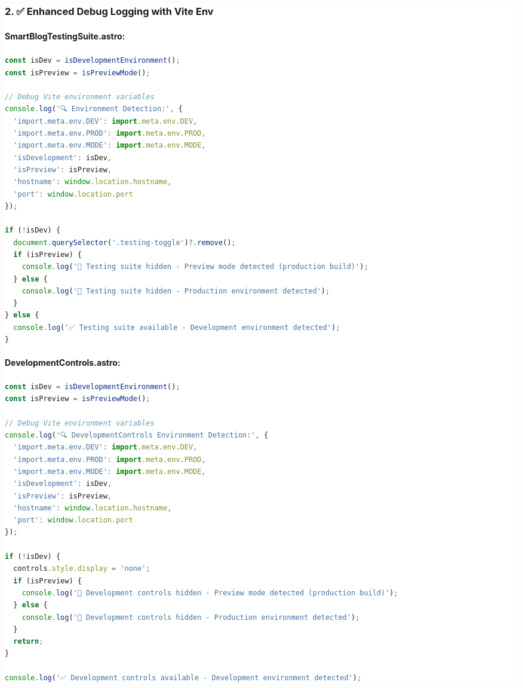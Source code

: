 ### **2. ✅ Enhanced Debug Logging with Vite Env**

#### **SmartBlogTestingSuite.astro:**
```javascript
const isDev = isDevelopmentEnvironment();
const isPreview = isPreviewMode();

// Debug Vite environment variables
console.log('🔍 Environment Detection:', {
  'import.meta.env.DEV': import.meta.env.DEV,
  'import.meta.env.PROD': import.meta.env.PROD,
  'import.meta.env.MODE': import.meta.env.MODE,
  'isDevelopment': isDev,
  'isPreview': isPreview,
  'hostname': window.location.hostname,
  'port': window.location.port
});

if (!isDev) {
  document.querySelector('.testing-toggle')?.remove();
  if (isPreview) {
    console.log('🚫 Testing suite hidden - Preview mode detected (production build)');
  } else {
    console.log('🚫 Testing suite hidden - Production environment detected');
  }
} else {
  console.log('✅ Testing suite available - Development environment detected');
}
```

#### **DevelopmentControls.astro:**
```javascript
const isDev = isDevelopmentEnvironment();
const isPreview = isPreviewMode();

// Debug Vite environment variables
console.log('🔍 DevelopmentControls Environment Detection:', {
  'import.meta.env.DEV': import.meta.env.DEV,
  'import.meta.env.PROD': import.meta.env.PROD,
  'import.meta.env.MODE': import.meta.env.MODE,
  'isDevelopment': isDev,
  'isPreview': isPreview,
  'hostname': window.location.hostname,
  'port': window.location.port
});

if (!isDev) {
  controls.style.display = 'none';
  if (isPreview) {
    console.log('🚫 Development controls hidden - Preview mode detected (production build)');
  } else {
    console.log('🚫 Development controls hidden - Production environment detected');
  }
  return;
}

console.log('✅ Development controls available - Development environment detected');
```
